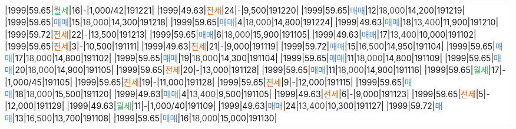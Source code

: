 |1999|59.65|<span style="color:#34a853">월세</span>|16|<span style="color:#444444">-</span>|1,000/42|191221|
|1999|49.63|<span style="color:#ff5a00">전세</span>|24|<span style="color:#444444">-</span>|9,500|191220|
|1999|59.65|<span style="color:#4285f3">매매</span>|12|<span style="color:#444444">18,000</span>|14,200|191219|
|1999|59.65|<span style="color:#4285f3">매매</span>|15|<span style="color:#444444">18,000</span>|14,300|191218|
|1999|59.65|<span style="color:#4285f3">매매</span>|4|<span style="color:#444444">18,000</span>|14,800|191224|
|1999|49.63|<span style="color:#4285f3">매매</span>|18|<span style="color:#444444">13,400</span>|11,900|191210|
|1999|59.72|<span style="color:#ff5a00">전세</span>|22|<span style="color:#444444">-</span>|13,500|191213|
|1999|59.65|<span style="color:#4285f3">매매</span>|6|<span style="color:#444444">18,000</span>|15,900|191105|
|1999|49.63|<span style="color:#4285f3">매매</span>|17|<span style="color:#444444">13,400</span>|10,000|191102|
|1999|59.65|<span style="color:#ff5a00">전세</span>|3|<span style="color:#444444">-</span>|10,500|191111|
|1999|49.63|<span style="color:#ff5a00">전세</span>|21|<span style="color:#444444">-</span>|9,000|191119|
|1999|59.72|<span style="color:#4285f3">매매</span>|15|<span style="color:#444444">16,500</span>|14,950|191104|
|1999|59.65|<span style="color:#4285f3">매매</span>|17|<span style="color:#444444">18,000</span>|14,800|191102|
|1999|59.65|<span style="color:#4285f3">매매</span>|19|<span style="color:#444444">18,000</span>|14,300|191104|
|1999|59.65|<span style="color:#4285f3">매매</span>|11|<span style="color:#444444">18,000</span>|14,800|191109|
|1999|59.65|<span style="color:#4285f3">매매</span>|20|<span style="color:#444444">18,000</span>|14,900|191105|
|1999|59.65|<span style="color:#ff5a00">전세</span>|20|<span style="color:#444444">-</span>|13,000|191128|
|1999|59.65|<span style="color:#4285f3">매매</span>|11|<span style="color:#444444">18,000</span>|14,900|191116|
|1999|59.65|<span style="color:#34a853">월세</span>|17|<span style="color:#444444">-</span>|1,000/45|191105|
|1999|59.65|<span style="color:#ff5a00">전세</span>|19|<span style="color:#444444">-</span>|11,000|191128|
|1999|59.65|<span style="color:#ff5a00">전세</span>|9|<span style="color:#444444">-</span>|12,000|191115|
|1999|59.65|<span style="color:#4285f3">매매</span>|18|<span style="color:#444444">18,000</span>|15,500|191120|
|1999|49.63|<span style="color:#4285f3">매매</span>|4|<span style="color:#444444">13,400</span>|9,500|191105|
|1999|49.63|<span style="color:#ff5a00">전세</span>|6|<span style="color:#444444">-</span>|9,000|191123|
|1999|59.65|<span style="color:#ff5a00">전세</span>|5|<span style="color:#444444">-</span>|12,000|191129|
|1999|49.63|<span style="color:#34a853">월세</span>|11|<span style="color:#444444">-</span>|1,000/40|191109|
|1999|49.63|<span style="color:#4285f3">매매</span>|24|<span style="color:#444444">13,400</span>|10,300|191127|
|1999|59.72|<span style="color:#4285f3">매매</span>|13|<span style="color:#444444">16,500</span>|13,700|191108|
|1999|59.65|<span style="color:#4285f3">매매</span>|16|<span style="color:#444444">18,000</span>|15,000|191130|


<script async src="//pagead2.googlesyndication.com/pagead/js/adsbygoogle.js"></script>
